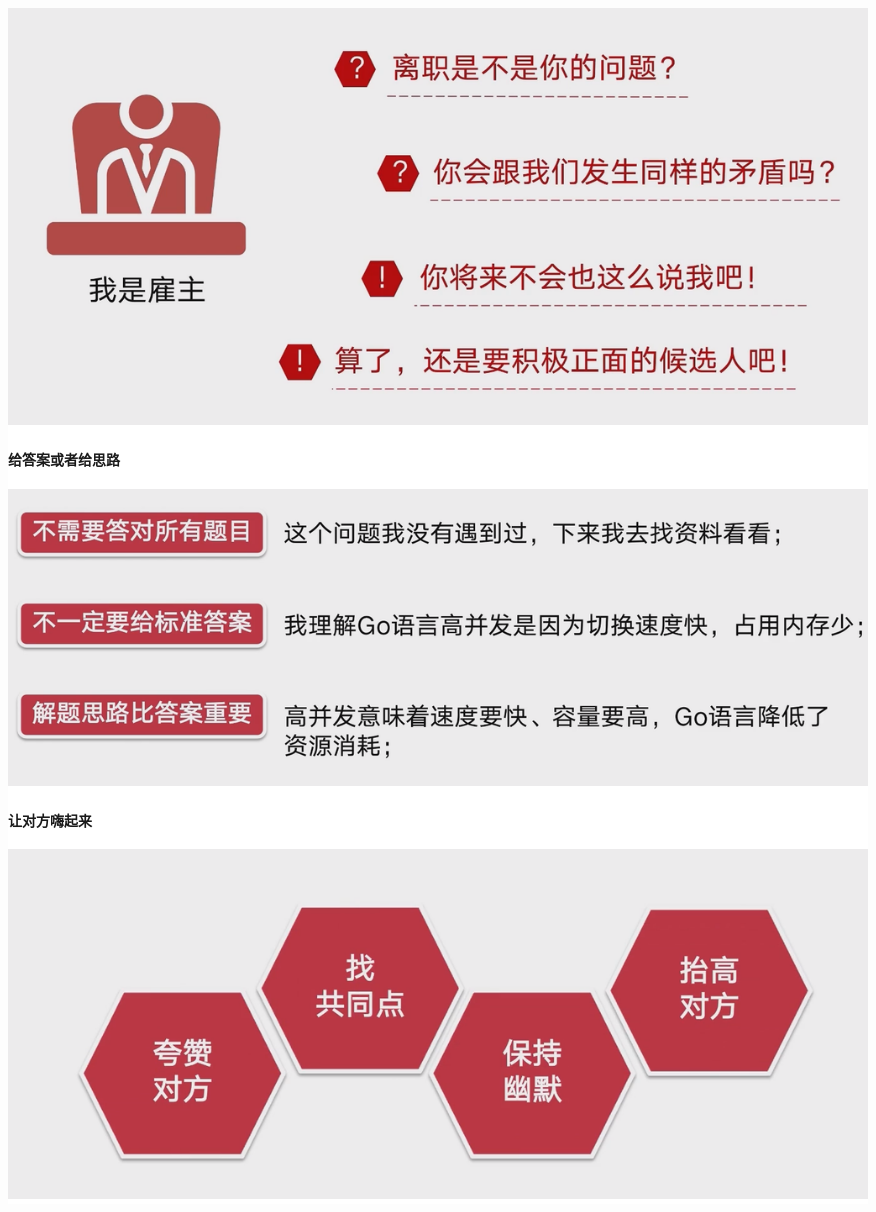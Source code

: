 ![](image/Pasted%20image%2020250202115011.png)

#### 给答案或者给思路

![](image/Pasted%20image%2020250202115052.png)
#### 让对方嗨起来

![](image/Pasted%20image%2020250202115158.png)
